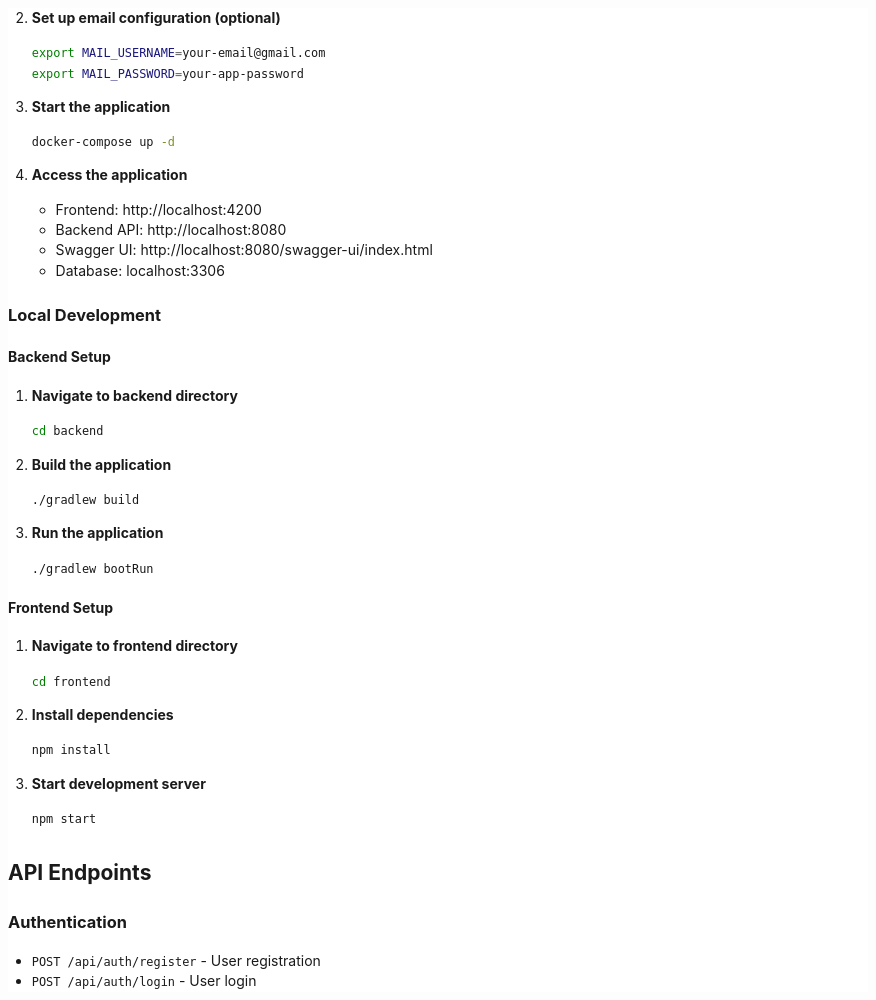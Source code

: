 2. **Set up email configuration (optional)**
   ```bash
   export MAIL_USERNAME=your-email@gmail.com
   export MAIL_PASSWORD=your-app-password
   ```

3. **Start the application**
   ```bash
   docker-compose up -d
   ```

4. **Access the application**
   - Frontend: http://localhost:4200
   - Backend API: http://localhost:8080
   - Swagger UI: http://localhost:8080/swagger-ui/index.html
   - Database: localhost:3306

### Local Development

#### Backend Setup
1. **Navigate to backend directory**
   ```bash
   cd backend
   ```

2. **Build the application**
   ```bash
   ./gradlew build
   ```

3. **Run the application**
   ```bash
   ./gradlew bootRun
   ```

#### Frontend Setup
1. **Navigate to frontend directory**
   ```bash
   cd frontend
   ```

2. **Install dependencies**
   ```bash
   npm install
   ```

3. **Start development server**
   ```bash
   npm start
   ```

## API Endpoints

### Authentication
- `POST /api/auth/register` - User registration
- `POST /api/auth/login` - User login
